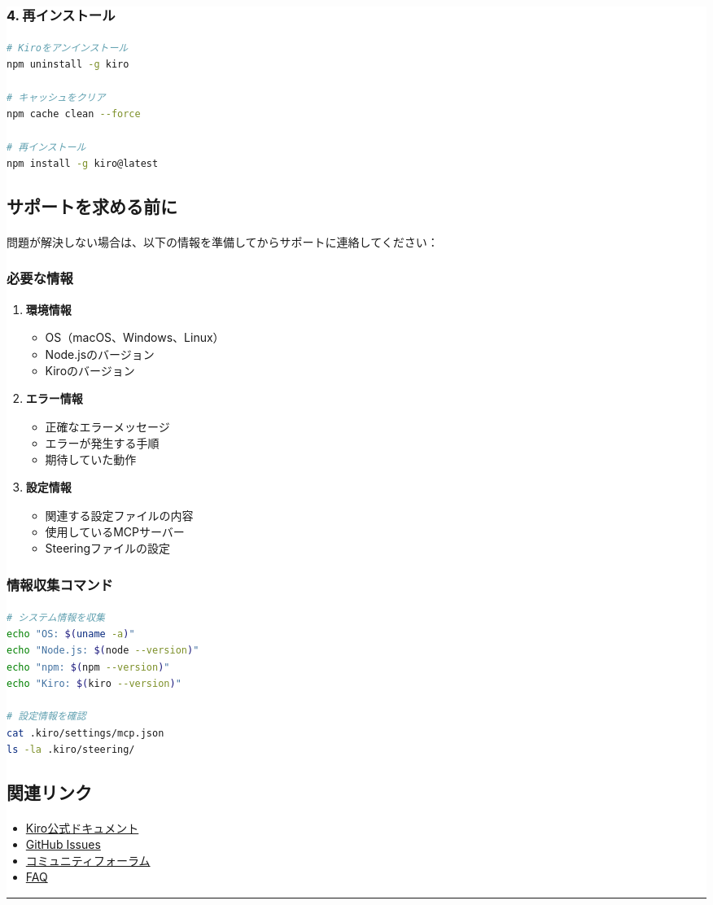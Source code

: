 ### 4. 再インストール
```bash
# Kiroをアンインストール
npm uninstall -g kiro

# キャッシュをクリア
npm cache clean --force

# 再インストール
npm install -g kiro@latest
```

## サポートを求める前に

問題が解決しない場合は、以下の情報を準備してからサポートに連絡してください：

### 必要な情報
1. **環境情報**
   - OS（macOS、Windows、Linux）
   - Node.jsのバージョン
   - Kiroのバージョン

2. **エラー情報**
   - 正確なエラーメッセージ
   - エラーが発生する手順
   - 期待していた動作

3. **設定情報**
   - 関連する設定ファイルの内容
   - 使用しているMCPサーバー
   - Steeringファイルの設定

### 情報収集コマンド
```bash
# システム情報を収集
echo "OS: $(uname -a)"
echo "Node.js: $(node --version)"
echo "npm: $(npm --version)"
echo "Kiro: $(kiro --version)"

# 設定情報を確認
cat .kiro/settings/mcp.json
ls -la .kiro/steering/
```

## 関連リンク

- [Kiro公式ドキュメント](https://kiro.dev)
- [GitHub Issues](https://github.com/kiro/kiro/issues)
- [コミュニティフォーラム](https://community.kiro.dev)
- [FAQ](./faq.md)

---
